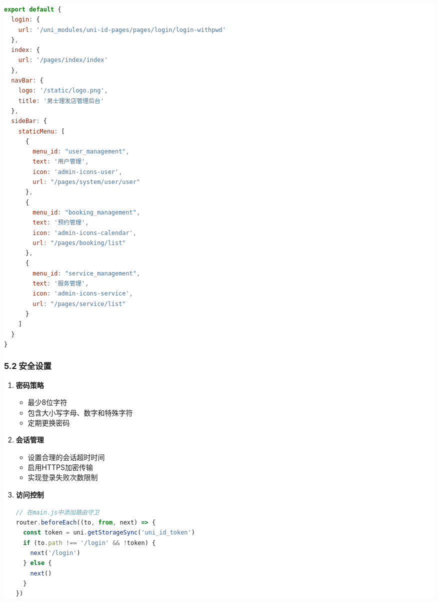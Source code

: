 ```javascript
export default {
  login: {
    url: '/uni_modules/uni-id-pages/pages/login/login-withpwd'
  },
  index: {
    url: '/pages/index/index'
  },
  navBar: {
    logo: '/static/logo.png',
    title: '男士理发店管理后台'
  },
  sideBar: {
    staticMenu: [
      {
        menu_id: "user_management",
        text: '用户管理',
        icon: 'admin-icons-user',
        url: "/pages/system/user/user"
      },
      {
        menu_id: "booking_management", 
        text: '预约管理',
        icon: 'admin-icons-calendar',
        url: "/pages/booking/list"
      },
      {
        menu_id: "service_management",
        text: '服务管理', 
        icon: 'admin-icons-service',
        url: "/pages/service/list"
      }
    ]
  }
}
```

### 5.2 安全设置

1. **密码策略**
   - 最少8位字符
   - 包含大小写字母、数字和特殊字符
   - 定期更换密码

2. **会话管理**
   - 设置合理的会话超时时间
   - 启用HTTPS加密传输
   - 实现登录失败次数限制

3. **访问控制**
   ```javascript
   // 在main.js中添加路由守卫
   router.beforeEach((to, from, next) => {
     const token = uni.getStorageSync('uni_id_token')
     if (to.path !== '/login' && !token) {
       next('/login')
     } else {
       next()
     }
   })
   ```
